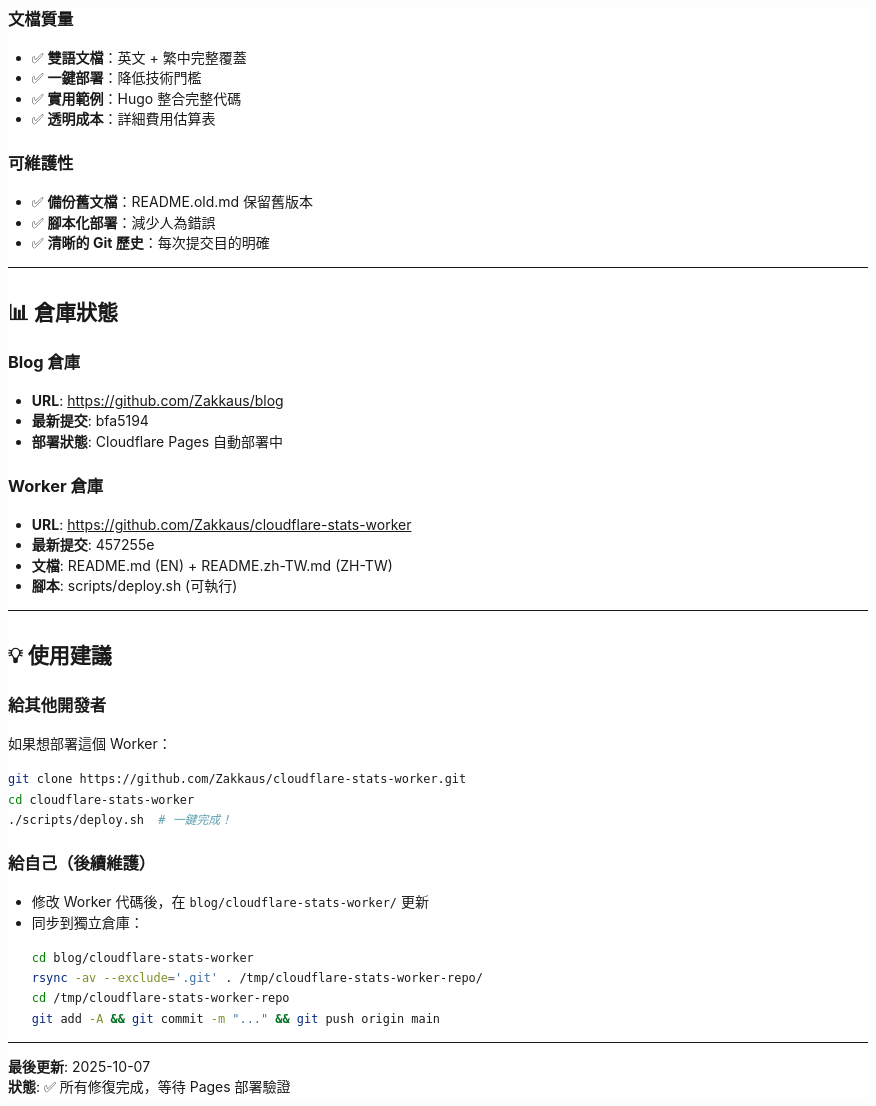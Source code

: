 ### 文檔質量
- ✅ **雙語文檔**：英文 + 繁中完整覆蓋
- ✅ **一鍵部署**：降低技術門檻
- ✅ **實用範例**：Hugo 整合完整代碼
- ✅ **透明成本**：詳細費用估算表

### 可維護性
- ✅ **備份舊文檔**：README.old.md 保留舊版本
- ✅ **腳本化部署**：減少人為錯誤
- ✅ **清晰的 Git 歷史**：每次提交目的明確

---

## 📊 倉庫狀態

### Blog 倉庫
- **URL**: https://github.com/Zakkaus/blog
- **最新提交**: bfa5194
- **部署狀態**: Cloudflare Pages 自動部署中

### Worker 倉庫
- **URL**: https://github.com/Zakkaus/cloudflare-stats-worker
- **最新提交**: 457255e
- **文檔**: README.md (EN) + README.zh-TW.md (ZH-TW)
- **腳本**: scripts/deploy.sh (可執行)

---

## 💡 使用建議

### 給其他開發者
如果想部署這個 Worker：
```bash
git clone https://github.com/Zakkaus/cloudflare-stats-worker.git
cd cloudflare-stats-worker
./scripts/deploy.sh  # 一鍵完成！
```

### 給自己（後續維護）
- 修改 Worker 代碼後，在 `blog/cloudflare-stats-worker/` 更新
- 同步到獨立倉庫：
  ```bash
  cd blog/cloudflare-stats-worker
  rsync -av --exclude='.git' . /tmp/cloudflare-stats-worker-repo/
  cd /tmp/cloudflare-stats-worker-repo
  git add -A && git commit -m "..." && git push origin main
  ```

---

**最後更新**: 2025-10-07  
**狀態**: ✅ 所有修復完成，等待 Pages 部署驗證
